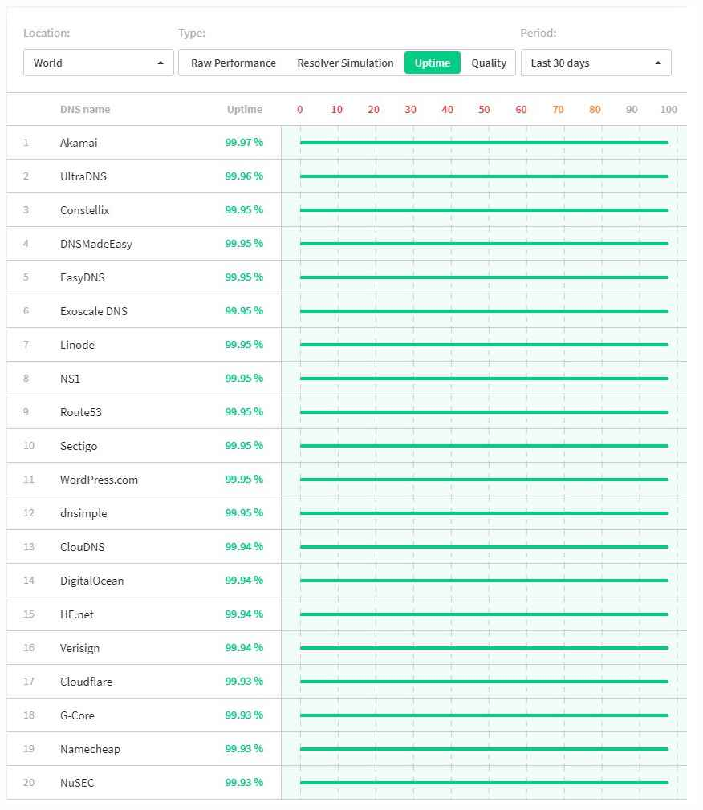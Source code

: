 ![Data _Uptime_ DNS Otoritatif dari DNSPerf. Cuplikan ini diambil pada Tanggal/Hari Kamis, 15 April 2021, Pukul 13:44 WIB](2021-04-15_13.44.11_www.dnsperf.com_aaa75743338c.jpg)
